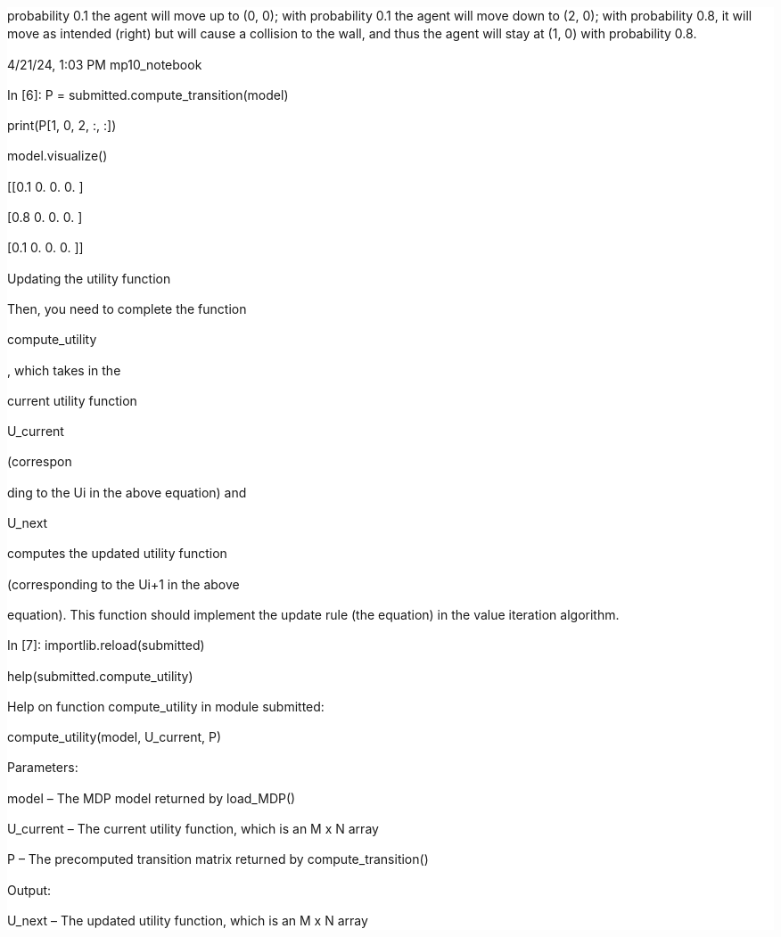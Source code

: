 probability 0.1 the agent will move up to (0, 0); with probability 0.1 the agent will move down to (2, 0); with probability 0.8, it will move as intended (right) but will cause a collision to the wall, and thus the agent will stay at (1, 0) with probability 0.8.

4/21/24, 1:03 PM mp10_notebook


In [6]: P = submitted.compute_transition(model)

print(P[1, 0, 2, :, :])

model.visualize()

[[0.1 0. 0. 0. ]

[0.8 0. 0. 0. ]

[0.1 0. 0. 0. ]]


Updating the utility function

Then, you need to complete the function

compute_utility

, which takes in the

current utility function

U_current

(correspon

ding to the Ui in the above equation) and

U_next

computes the updated utility function

(corresponding to the Ui+1 in the above

equation). This function should implement the update rule (the equation) in the value iteration algorithm.


In [7]: importlib.reload(submitted)

help(submitted.compute_utility)

Help on function compute_utility in module submitted:

compute_utility(model, U_current, P)

Parameters:

model – The MDP model returned by load_MDP()

U_current – The current utility function, which is an M x N array

P – The precomputed transition matrix returned by compute_transition()

Output:

U_next – The updated utility function, which is an M x N array
